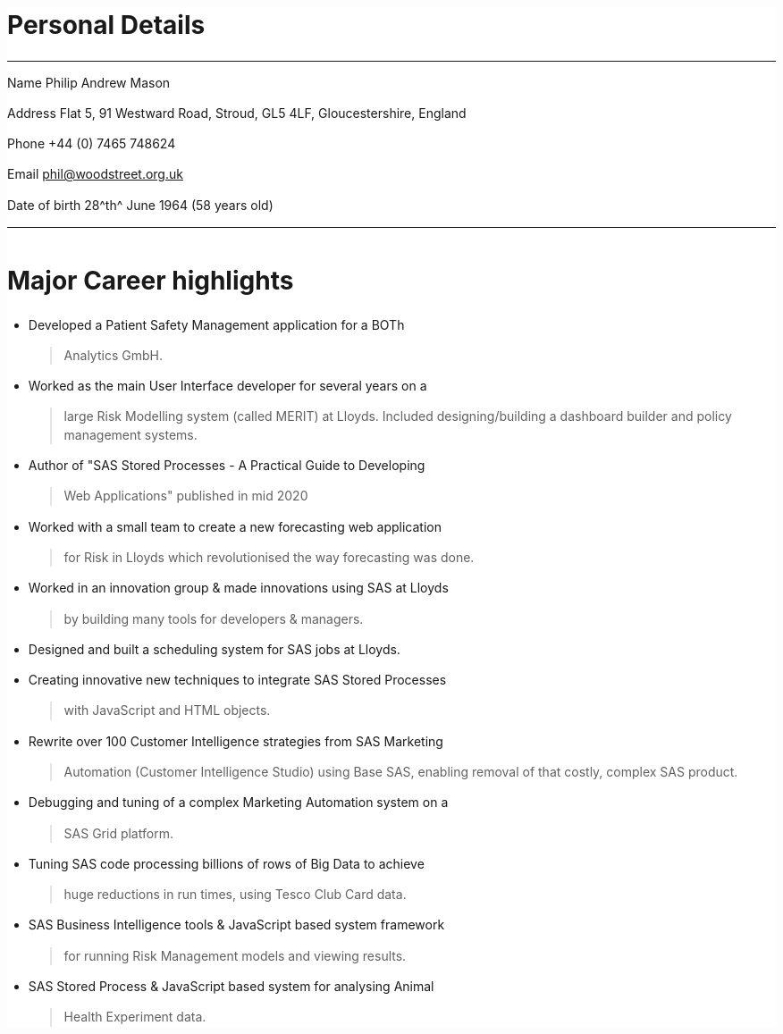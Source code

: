 # Personal Details

  --------------- -------------------------------------------------------
  Name            Philip Andrew Mason

  Address         Flat 5, 91 Westward Road, Stroud, GL5 4LF,
                  Gloucestershire, England

  Phone           +44 (0) 7465 748624

  Email           phil@woodstreet.org.uk

  Date of birth   28^th^ June 1964 (58 years old)
  --------------- -------------------------------------------------------

# Major Career highlights

-   Developed a Patient Safety Management application for a BOTh
    > Analytics GmbH.

-   Worked as the main User Interface developer for several years on a
    > large Risk Modelling system (called MERIT) at Lloyds. Included
    > designing/building a dashboard builder and policy management
    > systems.

-   Author of "SAS Stored Processes - A Practical Guide to Developing
    > Web Applications" published in mid 2020

-   Worked with a small team to create a new forecasting web application
    > for Risk in Lloyds which revolutionised the way forecasting was
    > done.

-   Worked in an innovation group & made innovations using SAS at Lloyds
    > by building many tools for developers & managers.

-   Designed and built a scheduling system for SAS jobs at Lloyds.

-   Creating innovative new techniques to integrate SAS Stored Processes
    > with JavaScript and HTML objects.

-   Rewrite over 100 Customer Intelligence strategies from SAS Marketing
    > Automation (Customer Intelligence Studio) using Base SAS, enabling
    > removal of that costly, complex SAS product.

-   Debugging and tuning of a complex Marketing Automation system on a
    > SAS Grid platform.

-   Tuning SAS code processing billions of rows of Big Data to achieve
    > huge reductions in run times, using Tesco Club Card data.

-   SAS Business Intelligence tools & JavaScript based system framework
    > for running Risk Management models and viewing results.

-   SAS Stored Process & JavaScript based system for analysing Animal
    > Health Experiment data.
